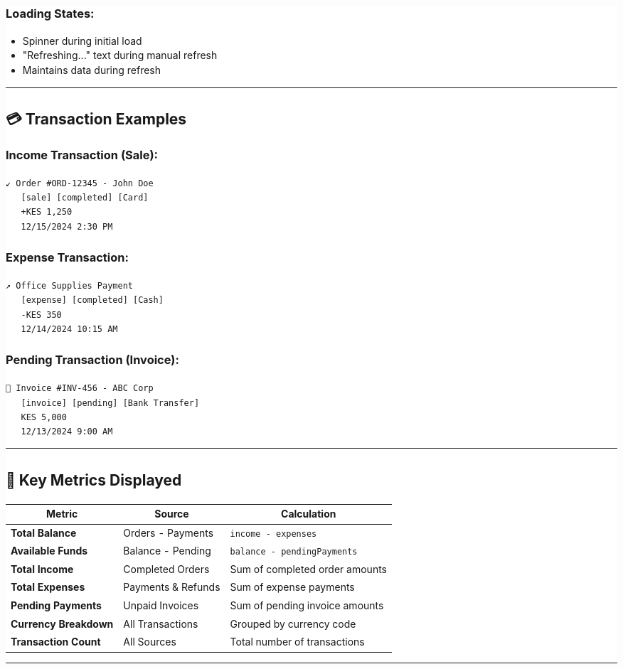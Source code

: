 ### **Loading States:**
- Spinner during initial load
- "Refreshing..." text during manual refresh
- Maintains data during refresh

---

## 💳 Transaction Examples

### **Income Transaction (Sale):**
```
↙ Order #ORD-12345 - John Doe
   [sale] [completed] [Card]
   +KES 1,250
   12/15/2024 2:30 PM
```

### **Expense Transaction:**
```
↗ Office Supplies Payment
   [expense] [completed] [Cash]
   -KES 350
   12/14/2024 10:15 AM
```

### **Pending Transaction (Invoice):**
```
🔄 Invoice #INV-456 - ABC Corp
   [invoice] [pending] [Bank Transfer]
   KES 5,000
   12/13/2024 9:00 AM
```

---

## 🎯 Key Metrics Displayed

| Metric | Source | Calculation |
|--------|--------|-------------|
| **Total Balance** | Orders - Payments | `income - expenses` |
| **Available Funds** | Balance - Pending | `balance - pendingPayments` |
| **Total Income** | Completed Orders | Sum of completed order amounts |
| **Total Expenses** | Payments & Refunds | Sum of expense payments |
| **Pending Payments** | Unpaid Invoices | Sum of pending invoice amounts |
| **Currency Breakdown** | All Transactions | Grouped by currency code |
| **Transaction Count** | All Sources | Total number of transactions |

---